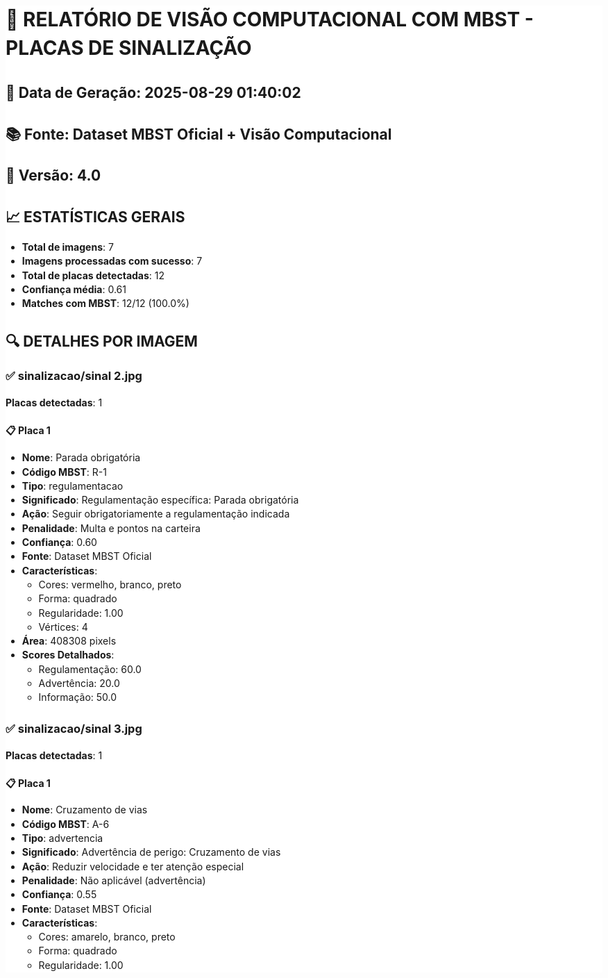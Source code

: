 # 🚦 RELATÓRIO DE VISÃO COMPUTACIONAL COM MBST - PLACAS DE SINALIZAÇÃO

## 📅 Data de Geração: 2025-08-29 01:40:02
## 📚 Fonte: Dataset MBST Oficial + Visão Computacional
## 🔢 Versão: 4.0

## 📈 ESTATÍSTICAS GERAIS
- **Total de imagens**: 7
- **Imagens processadas com sucesso**: 7
- **Total de placas detectadas**: 12
- **Confiança média**: 0.61
- **Matches com MBST**: 12/12 (100.0%)

## 🔍 DETALHES POR IMAGEM


### ✅ sinalizacao/sinal 2.jpg
**Placas detectadas**: 1


#### 📋 Placa 1
- **Nome**: Parada obrigatória
- **Código MBST**: R-1
- **Tipo**: regulamentacao
- **Significado**: Regulamentação específica: Parada obrigatória
- **Ação**: Seguir obrigatoriamente a regulamentação indicada
- **Penalidade**: Multa e pontos na carteira
- **Confiança**: 0.60
- **Fonte**: Dataset MBST Oficial
- **Características**:
  - Cores: vermelho, branco, preto
  - Forma: quadrado
  - Regularidade: 1.00
  - Vértices: 4
- **Área**: 408308 pixels
- **Scores Detalhados**:
  - Regulamentação: 60.0
  - Advertência: 20.0
  - Informação: 50.0


### ✅ sinalizacao/sinal 3.jpg
**Placas detectadas**: 1


#### 📋 Placa 1
- **Nome**: Cruzamento de vias
- **Código MBST**: A-6
- **Tipo**: advertencia
- **Significado**: Advertência de perigo: Cruzamento de vias
- **Ação**: Reduzir velocidade e ter atenção especial
- **Penalidade**: Não aplicável (advertência)
- **Confiança**: 0.55
- **Fonte**: Dataset MBST Oficial
- **Características**:
  - Cores: amarelo, branco, preto
  - Forma: quadrado
  - Regularidade: 1.00
